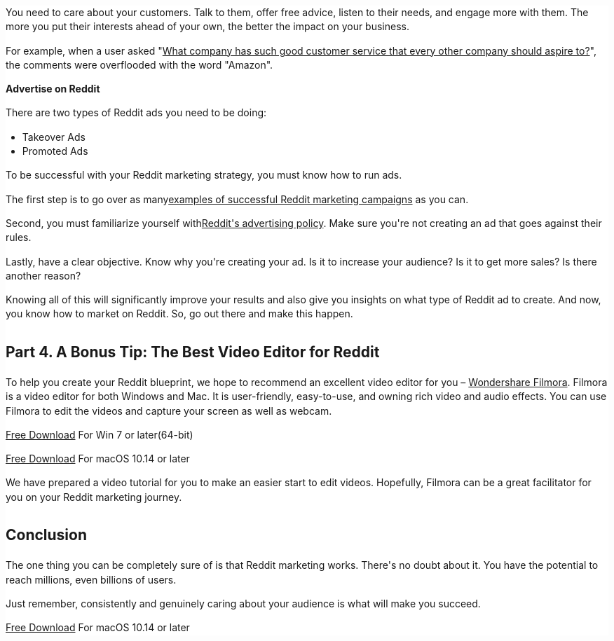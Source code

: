 You need to care about your customers. Talk to them, offer free advice, listen to their needs, and engage more with them. The more you put their interests ahead of your own, the better the impact on your business.

For example, when a user asked "[What company has such good customer service that every other company should aspire to?](https://www.reddit.com/r/AskReddit/comments/1fel08/what%5Fcompany%5Fhas%5Fsuch%5Fgood%5Fcustomer%5Fservice%5Fthat/)", the comments were overflooded with the word "Amazon".

**Advertise on Reddit**

There are two types of Reddit ads you need to be doing:

* Takeover Ads
* Promoted Ads

To be successful with your Reddit marketing strategy, you must know how to run ads.

The first step is to go over as many[examples of successful Reddit marketing campaigns](https://www.reddiquette.com/reddit-ad-examples/) as you can.

Second, you must familiarize yourself with[Reddit's advertising policy](https://redditinc.force.com/helpcenter/s/article/Reddit-Advertising-Policy-Overview). Make sure you're not creating an ad that goes against their rules.

Lastly, have a clear objective. Know why you're creating your ad. Is it to increase your audience? Is it to get more sales? Is there another reason?

Knowing all of this will significantly improve your results and also give you insights on what type of Reddit ad to create. And now, you know how to market on Reddit. So, go out there and make this happen.

## Part 4\. A Bonus Tip: The Best Video Editor for Reddit

To help you create your Reddit blueprint, we hope to recommend an excellent video editor for you – [Wondershare Filmora](https://tools.techidaily.com/wondershare/filmora/download/). Filmora is a video editor for both Windows and Mac. It is user-friendly, easy-to-use, and owning rich video and audio effects. You can use Filmora to edit the videos and capture your screen as well as webcam.

[Free Download](https://tools.techidaily.com/wondershare/filmora/download/) For Win 7 or later(64-bit)

[Free Download](https://tools.techidaily.com/wondershare/filmora/download/) For macOS 10.14 or later

We have prepared a video tutorial for you to make an easier start to edit videos. Hopefully, Filmora can be a great facilitator for you on your Reddit marketing journey.

## Conclusion

The one thing you can be completely sure of is that Reddit marketing works. There's no doubt about it. You have the potential to reach millions, even billions of users.

Just remember, consistently and genuinely caring about your audience is what will make you succeed.

[Free Download](https://tools.techidaily.com/wondershare/filmora/download/) For macOS 10.14 or later
